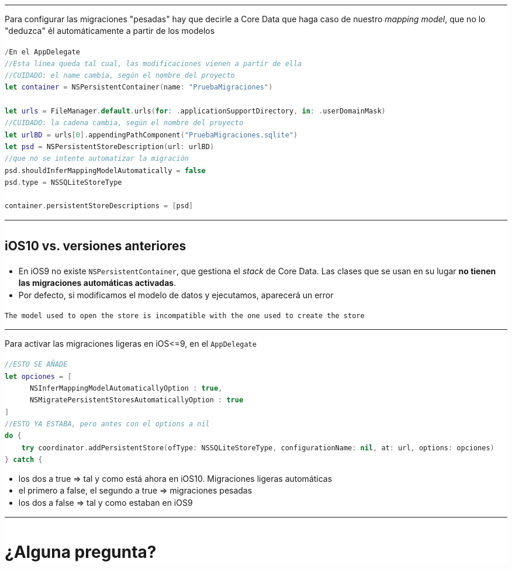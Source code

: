 
---

Para configurar las migraciones "pesadas" hay que decirle a Core Data que haga caso de nuestro *mapping model*, que no lo "deduzca" él automáticamente a partir de los modelos

```swift
/En el AppDelegate
//Esta línea queda tal cual, las modificaciones vienen a partir de ella
//CUIDADO: el name cambia, según el nombre del proyecto
let container = NSPersistentContainer(name: "PruebaMigraciones")

let urls = FileManager.default.urls(for: .applicationSupportDirectory, in: .userDomainMask)
//CUIDADO: la cadena cambia, según el nombre del proyecto
let urlBD = urls[0].appendingPathComponent("PruebaMigraciones.sqlite")
let psd = NSPersistentStoreDescription(url: urlBD)
//que no se intente automatizar la migración
psd.shouldInferMappingModelAutomatically = false
psd.type = NSSQLiteStoreType

container.persistentStoreDescriptions = [psd]
```


---

## iOS10 vs. versiones anteriores

- En iOS9 no existe `NSPersistentContainer`, que gestiona el *stack* de Core Data. Las clases que se usan en su lugar **no tienen las migraciones automáticas activadas**. 
- Por defecto, si modificamos el modelo de datos y ejecutamos, aparecerá un error

```bash
The model used to open the store is incompatible with the one used to create the store
```


---

Para activar las migraciones ligeras en iOS<=9, en el `AppDelegate`

```swift
//ESTO SE AÑADE
let opciones = [
      NSInferMappingModelAutomaticallyOption : true,
      NSMigratePersistentStoresAutomaticallyOption : true
]
//ESTO YA ESTABA, pero antes con el options a nil
do {
    try coordinator.addPersistentStore(ofType: NSSQLiteStoreType, configurationName: nil, at: url, options: opciones)
} catch {
```

- los dos a true => tal y como está ahora en iOS10. Migraciones ligeras automáticas
- el primero a false, el segundo a true => migraciones pesadas
- los dos a false => tal y como estaban en iOS9



---



# ¿Alguna pregunta?